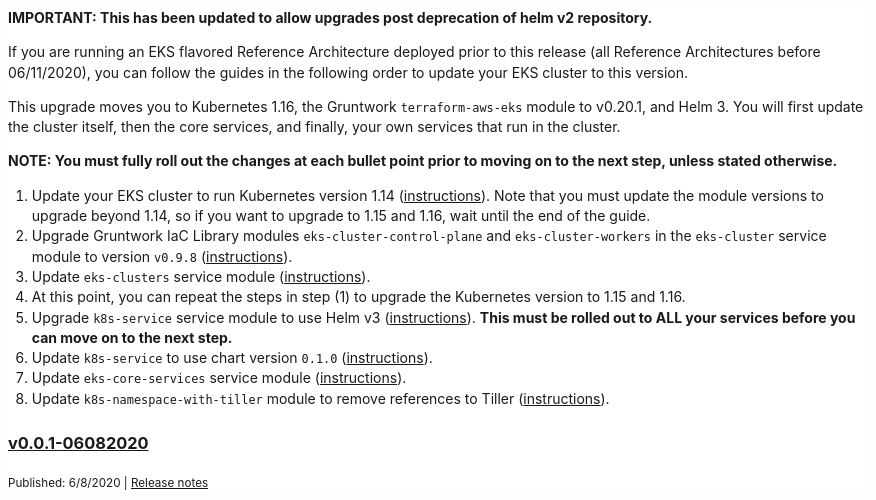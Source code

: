 
**IMPORTANT: This has been updated to allow upgrades post deprecation of helm v2 repository.**

If you are running an EKS flavored Reference Architecture deployed prior to this release (all Reference Architectures before 06/11/2020), you can follow the guides in the following order to update your EKS cluster to this version.

This upgrade moves you to Kubernetes 1.16, the Gruntwork `terraform-aws-eks` module to v0.20.1, and Helm 3. You will first update the cluster itself, then the core services, and finally, your own services that run in the cluster.

**NOTE: You must fully roll out the changes at each bullet point prior to moving on to the next step, unless stated otherwise.**

1. Update your EKS cluster to run Kubernetes version 1.14 ([instructions](https://github.com/gruntwork-io/terraform-aws-eks/blob/master/modules/eks-cluster-control-plane/README.md#how-do-i-upgrade-the-kubernetes-version-of-the-cluster)). Note that you must update the module versions to upgrade beyond 1.14, so if you want to upgrade to 1.15 and 1.16, wait until the end of the guide.
1. Upgrade Gruntwork IaC Library modules `eks-cluster-control-plane` and `eks-cluster-workers` in the `eks-cluster` service module to version `v0.9.8` ([instructions](https://github.com/gruntwork-io/infrastructure-modules-multi-account-acme/blob/master/services/eks-cluster/migration_guides/upgrading_from_0_8_to_0_9.md)).
1. Update `eks-clusters` service module ([instructions](https://github.com/gruntwork-io/infrastructure-modules-multi-account-acme/blob/master/services/eks-cluster/migration_guides/upgrading_from_0_9_to_0_20.md)).
1. At this point, you can repeat the steps in step (1) to upgrade the Kubernetes version to 1.15 and 1.16.
1. Upgrade `k8s-service` service module to use Helm v3 ([instructions](https://github.com/gruntwork-io/infrastructure-modules-multi-account-acme/blob/master/services/k8s-service/migration_guides/upgrading_to_helm3.md)). **This must be rolled out to ALL your services before you can move on to the next step.**
1. Update `k8s-service` to use chart version `0.1.0` ([instructions](https://github.com/gruntwork-io/infrastructure-modules-multi-account-acme/blob/master/services/k8s-service/migration_guides/upgrading_to_0.1.0_chart_version.md)).
1. Update `eks-core-services` service module ([instructions](https://github.com/gruntwork-io/infrastructure-modules-multi-account-acme/blob/yori-bump-eks/services/eks-core-services/migration_guides/upgrading_from_0_8_to_0_20.md)).
1. Update `k8s-namespace-with-tiller` module to remove references to Tiller ([instructions](https://github.com/gruntwork-io/infrastructure-modules-multi-account-acme/blob/master/services/k8s-namespace/migration_guides/upgrading_from_helm2_k8s-namespace-with-tiller.md)).

</div>


### [v0.0.1-06082020](https://github.com/gruntwork-io/infrastructure-modules-multi-account-acme/releases/tag/v0.0.1-06082020)

<p style={{marginTop: "-20px", marginBottom: "10px"}}>
  <small>Published: 6/8/2020 | <a href="https://github.com/gruntwork-io/infrastructure-modules-multi-account-acme/releases/tag/v0.0.1-06082020">Release notes</a></small>
</p>

<div style={{"overflow":"hidden","textOverflow":"ellipsis","display":"-webkit-box","WebkitLineClamp":10,"lineClamp":10,"WebkitBoxOrient":"vertical"}}>
